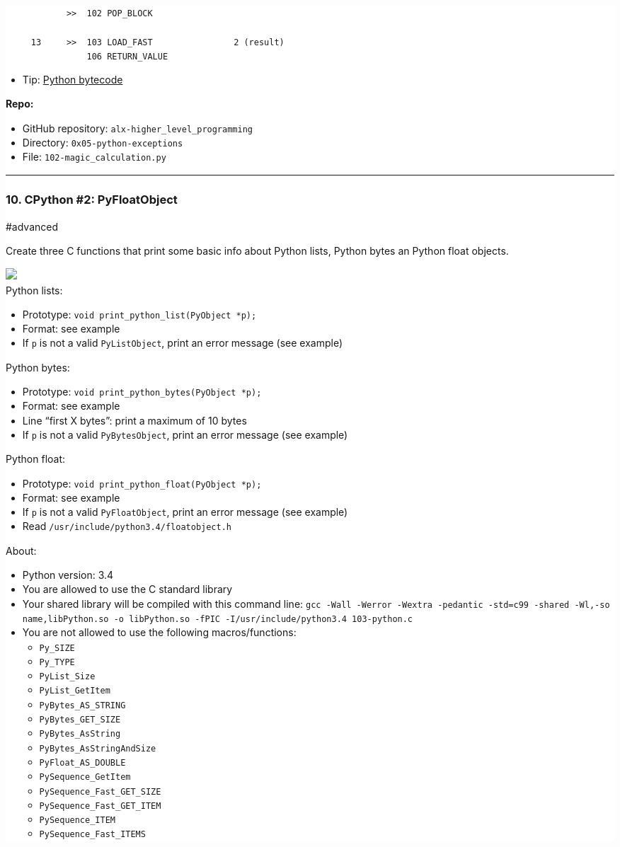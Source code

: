 ```
            >>  102 POP_BLOCK
    
     13     >>  103 LOAD_FAST                2 (result)
                106 RETURN_VALUE
```    

*   Tip: [Python bytecode](https://docs.python.org/3/library/dis.html)

**Repo:**

*   GitHub repository: `alx-higher_level_programming`
*   Directory: `0x05-python-exceptions`
*   File: `102-magic_calculation.py`

-----

### 10\. CPython #2: PyFloatObject

#advanced

Create three C functions that print some basic info about Python lists, Python bytes an Python float objects.  
  
![](https://s3.amazonaws.com/alx-intranet.hbtn.io/uploads/medias/2020/9/070710952984e4d126e114405cefe83af2271ce8.gif?X-Amz-Algorithm=AWS4-HMAC-SHA256&X-Amz-Credential=AKIARDDGGGOUSBVO6H7D%2F20230828%2Fus-east-1%2Fs3%2Faws4_request&X-Amz-Date=20230828T054716Z&X-Amz-Expires=86400&X-Amz-SignedHeaders=host&X-Amz-Signature=ec9455362736c6aa053b969e9ccab044cb812ae978c4a360f4dc3238bb4e3189)  
Python lists:

*   Prototype: `void print_python_list(PyObject *p);`
*   Format: see example
*   If `p` is not a valid `PyListObject`, print an error message (see example)

Python bytes:

*   Prototype: `void print_python_bytes(PyObject *p);`
*   Format: see example
*   Line “first X bytes”: print a maximum of 10 bytes
*   If `p` is not a valid `PyBytesObject`, print an error message (see example)

Python float:

*   Prototype: `void print_python_float(PyObject *p);`
*   Format: see example
*   If `p` is not a valid `PyFloatObject`, print an error message (see example)
*   Read `/usr/include/python3.4/floatobject.h`

About:

*   Python version: 3.4
*   You are allowed to use the C standard library
*   Your shared library will be compiled with this command line: `gcc -Wall -Werror -Wextra -pedantic -std=c99 -shared -Wl,-soname,libPython.so -o libPython.so -fPIC -I/usr/include/python3.4 103-python.c`
*   You are not allowed to use the following macros/functions:
    *   `Py_SIZE`
    *   `Py_TYPE`
    *   `PyList_Size`
    *   `PyList_GetItem`
    *   `PyBytes_AS_STRING`
    *   `PyBytes_GET_SIZE`
    *   `PyBytes_AsString`
    *   `PyBytes_AsStringAndSize`
    *   `PyFloat_AS_DOUBLE`
    *   `PySequence_GetItem`
    *   `PySequence_Fast_GET_SIZE`
    *   `PySequence_Fast_GET_ITEM`
    *   `PySequence_ITEM`
    *   `PySequence_Fast_ITEMS`

